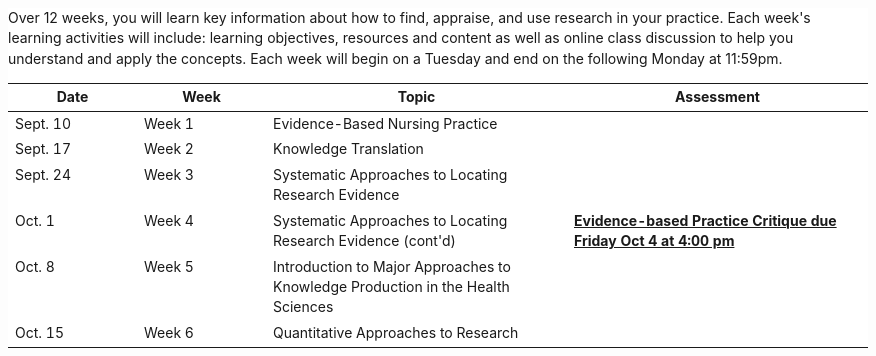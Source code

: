 </exercise>

<exercise id="5" title="Course structure">

Over 12 weeks, you will learn key information about how to find, appraise, and use research in your practice. Each week's learning activities will include: learning objectives, resources and content as well as online class discussion to help you understand and apply the concepts. Each week will begin on a Tuesday and end on the following Monday at 11:59pm.


</exercise>


<exercise id="6" title="Weekly course schedule">

<table>
  <col width="15%">
  <col width="15%">
  <col width="35%">
  <col width="35%">
  <row height="10px">
<thead>
<tr>
<th>Date</th>
<th>Week</th>
<th>Topic</th>
<th>Assessment</th>
</tr>
</thead>
<tbody>
<tr>
<td>Sept. 10</td>
<td>Week 1</td>
<td>Evidence-Based Nursing Practice</td>
<td></td>
</tr>
<tr>
<td>Sept. 17</td>
<td>Week 2</td>
<td>Knowledge Translation</td>
<td></td>
</tr>
<tr>
<td>Sept. 24</td>
<td>Week 3</td>
<td>Systematic Approaches to Locating Research Evidence</td>
<td></td>
</tr>
<tr>
<td>Oct. 1</td>
<td>Week 4</td>
<td>Systematic Approaches to Locating Research Evidence (cont'd)</td>
<td><strong><a href="https://q.utoronto.ca/courses/113018/assignments/172861">Evidence-based Practice Critique due Friday Oct 4 at 4:00 pm</a></strong></td>
</tr>
<tr>
<td>Oct. 8</td>
<td>Week 5</td>
<td>Introduction to Major Approaches to Knowledge Production in the Health Sciences</td>
<td></td>
</tr>
<tr>
<td>Oct. 15</td>
<td>Week 6</td>
<td>Quantitative Approaches to Research</td>
<td></td>
</tr>